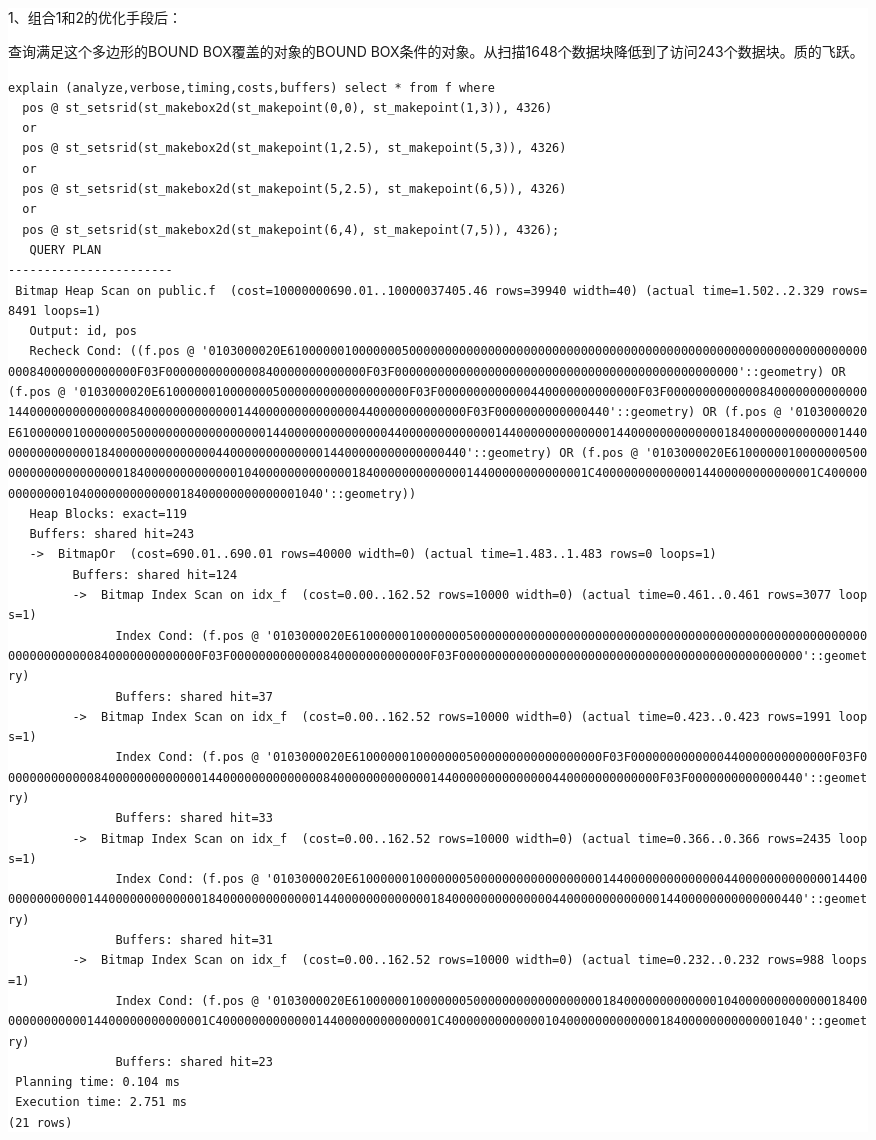 1、组合1和2的优化手段后：  
  
查询满足这个多边形的BOUND BOX覆盖的对象的BOUND BOX条件的对象。从扫描1648个数据块降低到了访问243个数据块。质的飞跃。  
  
```  
explain (analyze,verbose,timing,costs,buffers) select * from f where   
  pos @ st_setsrid(st_makebox2d(st_makepoint(0,0), st_makepoint(1,3)), 4326)  
  or  
  pos @ st_setsrid(st_makebox2d(st_makepoint(1,2.5), st_makepoint(5,3)), 4326)  
  or  
  pos @ st_setsrid(st_makebox2d(st_makepoint(5,2.5), st_makepoint(6,5)), 4326)  
  or  
  pos @ st_setsrid(st_makebox2d(st_makepoint(6,4), st_makepoint(7,5)), 4326);  
   QUERY PLAN                         
-----------------------  
 Bitmap Heap Scan on public.f  (cost=10000000690.01..10000037405.46 rows=39940 width=40) (actual time=1.502..2.329 rows=8491 loops=1)  
   Output: id, pos  
   Recheck Cond: ((f.pos @ '0103000020E610000001000000050000000000000000000000000000000000000000000000000000000000000000000840000000000000F03F0000000000000840000000000000F03F000000000000000000000000000000000000000000000000'::geometry) OR (f.pos @ '0103000020E61000000100000005000000000000000000F03F0000000000000440000000000000F03F00000000000008400000000000001440000000000000084000000000000014400000000000000440000000000000F03F0000000000000440'::geometry) OR (f.pos @ '0103000020E610000001000000050000000000000000001440000000000000044000000000000014400000000000001440000000000000184000000000000014400000000000001840000000000000044000000000000014400000000000000440'::geometry) OR (f.pos @ '0103000020E6100000010000000500000000000000000018400000000000001040000000000000184000000000000014400000000000001C4000000000000014400000000000001C40000000000000104000000000000018400000000000001040'::geometry))  
   Heap Blocks: exact=119  
   Buffers: shared hit=243  
   ->  BitmapOr  (cost=690.01..690.01 rows=40000 width=0) (actual time=1.483..1.483 rows=0 loops=1)  
         Buffers: shared hit=124  
         ->  Bitmap Index Scan on idx_f  (cost=0.00..162.52 rows=10000 width=0) (actual time=0.461..0.461 rows=3077 loops=1)  
               Index Cond: (f.pos @ '0103000020E610000001000000050000000000000000000000000000000000000000000000000000000000000000000840000000000000F03F0000000000000840000000000000F03F000000000000000000000000000000000000000000000000'::geometry)  
               Buffers: shared hit=37  
         ->  Bitmap Index Scan on idx_f  (cost=0.00..162.52 rows=10000 width=0) (actual time=0.423..0.423 rows=1991 loops=1)  
               Index Cond: (f.pos @ '0103000020E61000000100000005000000000000000000F03F0000000000000440000000000000F03F00000000000008400000000000001440000000000000084000000000000014400000000000000440000000000000F03F0000000000000440'::geometry)  
               Buffers: shared hit=33  
         ->  Bitmap Index Scan on idx_f  (cost=0.00..162.52 rows=10000 width=0) (actual time=0.366..0.366 rows=2435 loops=1)  
               Index Cond: (f.pos @ '0103000020E610000001000000050000000000000000001440000000000000044000000000000014400000000000001440000000000000184000000000000014400000000000001840000000000000044000000000000014400000000000000440'::geometry)  
               Buffers: shared hit=31  
         ->  Bitmap Index Scan on idx_f  (cost=0.00..162.52 rows=10000 width=0) (actual time=0.232..0.232 rows=988 loops=1)  
               Index Cond: (f.pos @ '0103000020E6100000010000000500000000000000000018400000000000001040000000000000184000000000000014400000000000001C4000000000000014400000000000001C40000000000000104000000000000018400000000000001040'::geometry)  
               Buffers: shared hit=23  
 Planning time: 0.104 ms  
 Execution time: 2.751 ms  
(21 rows)  
```  
  